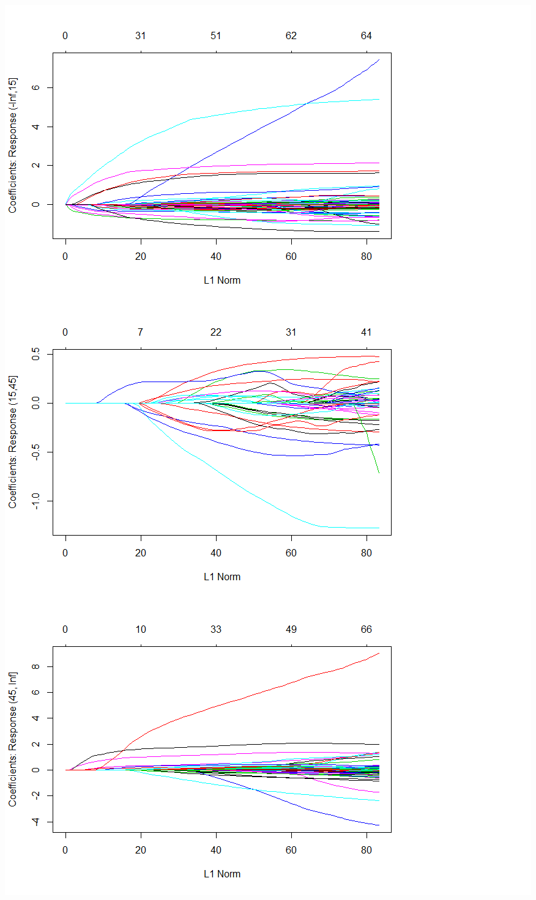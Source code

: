 ![](README_files/figure-html/unnamed-chunk-28-2.png)![](README_files/figure-html/unnamed-chunk-28-3.png)![](README_files/figure-html/unnamed-chunk-28-4.png)